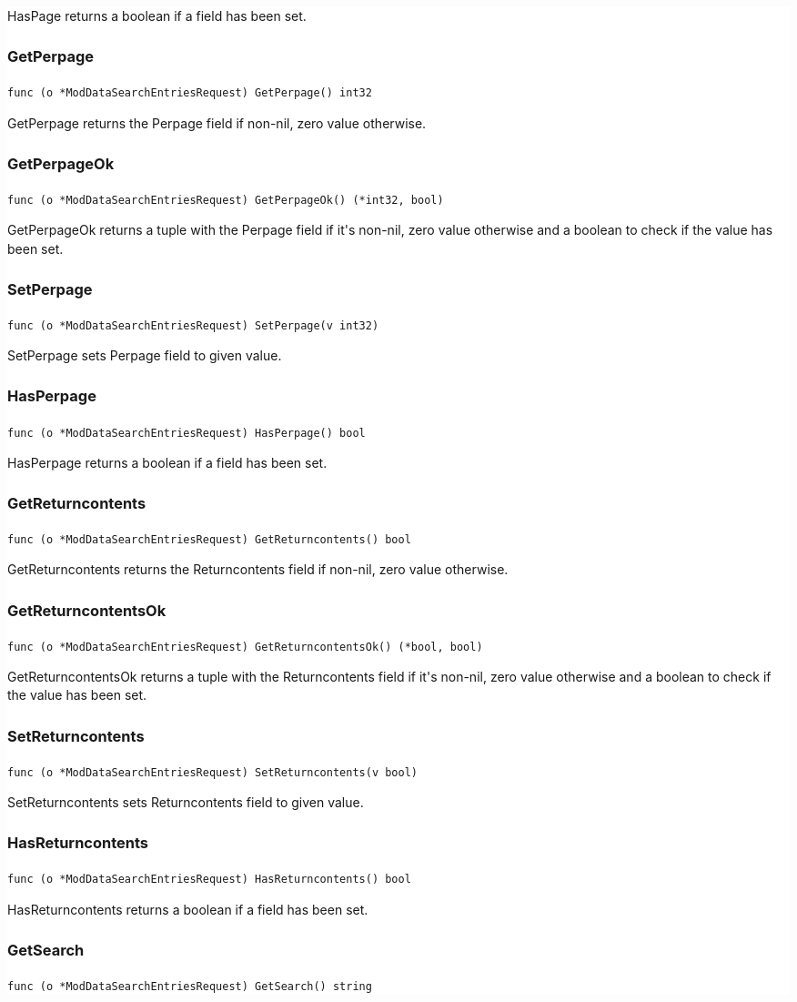 HasPage returns a boolean if a field has been set.

### GetPerpage

`func (o *ModDataSearchEntriesRequest) GetPerpage() int32`

GetPerpage returns the Perpage field if non-nil, zero value otherwise.

### GetPerpageOk

`func (o *ModDataSearchEntriesRequest) GetPerpageOk() (*int32, bool)`

GetPerpageOk returns a tuple with the Perpage field if it's non-nil, zero value otherwise
and a boolean to check if the value has been set.

### SetPerpage

`func (o *ModDataSearchEntriesRequest) SetPerpage(v int32)`

SetPerpage sets Perpage field to given value.

### HasPerpage

`func (o *ModDataSearchEntriesRequest) HasPerpage() bool`

HasPerpage returns a boolean if a field has been set.

### GetReturncontents

`func (o *ModDataSearchEntriesRequest) GetReturncontents() bool`

GetReturncontents returns the Returncontents field if non-nil, zero value otherwise.

### GetReturncontentsOk

`func (o *ModDataSearchEntriesRequest) GetReturncontentsOk() (*bool, bool)`

GetReturncontentsOk returns a tuple with the Returncontents field if it's non-nil, zero value otherwise
and a boolean to check if the value has been set.

### SetReturncontents

`func (o *ModDataSearchEntriesRequest) SetReturncontents(v bool)`

SetReturncontents sets Returncontents field to given value.

### HasReturncontents

`func (o *ModDataSearchEntriesRequest) HasReturncontents() bool`

HasReturncontents returns a boolean if a field has been set.

### GetSearch

`func (o *ModDataSearchEntriesRequest) GetSearch() string`
